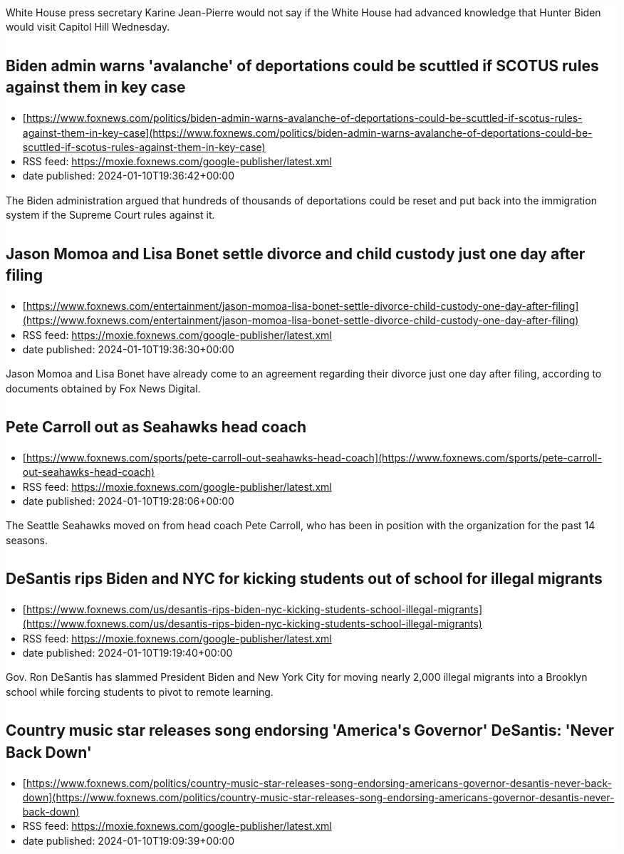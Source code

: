 White House press secretary Karine Jean-Pierre would not say if the White House had advanced knowledge that Hunter Biden would visit Capitol Hill Wednesday.

## Biden admin warns 'avalanche' of deportations could be scuttled if SCOTUS rules against them in key case
 - [https://www.foxnews.com/politics/biden-admin-warns-avalanche-of-deportations-could-be-scuttled-if-scotus-rules-against-them-in-key-case](https://www.foxnews.com/politics/biden-admin-warns-avalanche-of-deportations-could-be-scuttled-if-scotus-rules-against-them-in-key-case)
 - RSS feed: https://moxie.foxnews.com/google-publisher/latest.xml
 - date published: 2024-01-10T19:36:42+00:00

The Biden administration argued that hundreds of thousands of deportations could be reset and put back into the immigration system if the Supreme Court rules against it.

## Jason Momoa and Lisa Bonet settle divorce and child custody just one day after filing
 - [https://www.foxnews.com/entertainment/jason-momoa-lisa-bonet-settle-divorce-child-custody-one-day-after-filing](https://www.foxnews.com/entertainment/jason-momoa-lisa-bonet-settle-divorce-child-custody-one-day-after-filing)
 - RSS feed: https://moxie.foxnews.com/google-publisher/latest.xml
 - date published: 2024-01-10T19:36:30+00:00

Jason Momoa and Lisa Bonet have already come to an agreement regarding their divorce just one day after filing, according to documents obtained by Fox News Digital.

## Pete Carroll out as Seahawks head coach
 - [https://www.foxnews.com/sports/pete-carroll-out-seahawks-head-coach](https://www.foxnews.com/sports/pete-carroll-out-seahawks-head-coach)
 - RSS feed: https://moxie.foxnews.com/google-publisher/latest.xml
 - date published: 2024-01-10T19:28:06+00:00

The Seattle Seahawks moved on from head coach Pete Carroll, who has been in position with the organization for the past 14 seasons.

## DeSantis rips Biden and NYC for kicking students out of school for illegal migrants
 - [https://www.foxnews.com/us/desantis-rips-biden-nyc-kicking-students-school-illegal-migrants](https://www.foxnews.com/us/desantis-rips-biden-nyc-kicking-students-school-illegal-migrants)
 - RSS feed: https://moxie.foxnews.com/google-publisher/latest.xml
 - date published: 2024-01-10T19:19:40+00:00

Gov. Ron DeSantis has slammed President Biden and New York City for moving nearly 2,000 illegal migrants into a Brooklyn school while forcing students to pivot to remote learning.

## Country music star releases song endorsing 'America's Governor' DeSantis: 'Never Back Down'
 - [https://www.foxnews.com/politics/country-music-star-releases-song-endorsing-americans-governor-desantis-never-back-down](https://www.foxnews.com/politics/country-music-star-releases-song-endorsing-americans-governor-desantis-never-back-down)
 - RSS feed: https://moxie.foxnews.com/google-publisher/latest.xml
 - date published: 2024-01-10T19:09:39+00:00
